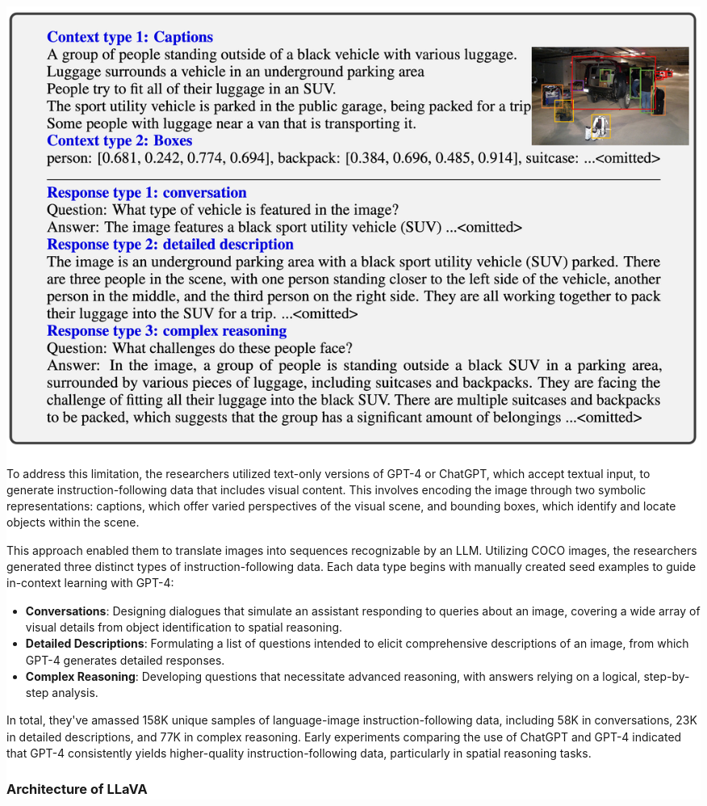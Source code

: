 ![paper1-table1.png](images%2Fpaper1-table1.png)

To address this limitation, the researchers utilized text-only versions of GPT-4 or ChatGPT, which accept textual input, to generate instruction-following data that includes visual content. This involves encoding the image through two symbolic representations: captions, which offer varied perspectives of the visual scene, and bounding boxes, which identify and locate objects within the scene.

This approach enabled them to translate images into sequences recognizable by an LLM. Utilizing COCO images, the researchers generated three distinct types of instruction-following data. Each data type begins with manually created seed examples to guide in-context learning with GPT-4:
- **Conversations**: Designing dialogues that simulate an assistant responding to queries about an image, covering a wide array of visual details from object identification to spatial reasoning.
- **Detailed Descriptions**: Formulating a list of questions intended to elicit comprehensive descriptions of an image, from which GPT-4 generates detailed responses.
- **Complex Reasoning**: Developing questions that necessitate advanced reasoning, with answers relying on a logical, step-by-step analysis.

In total, they've amassed 158K unique samples of language-image instruction-following data, including 58K in conversations, 23K in detailed descriptions, and 77K in complex reasoning. Early experiments comparing the use of ChatGPT and GPT-4 indicated that GPT-4 consistently yields higher-quality instruction-following data, particularly in spatial reasoning tasks.

### Architecture of LLaVA
